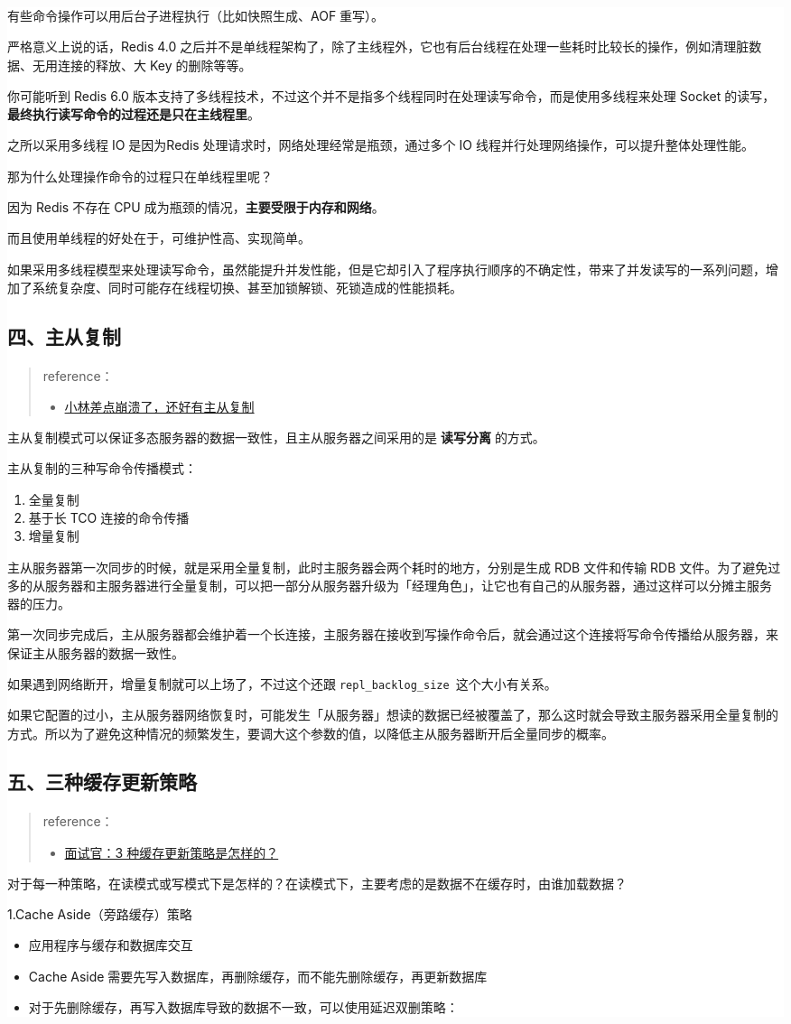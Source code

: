 有些命令操作可以用后台子进程执行（比如快照生成、AOF 重写）。

严格意义上说的话，Redis 4.0 之后并不是单线程架构了，除了主线程外，它也有后台线程在处理一些耗时比较长的操作，例如清理脏数据、无用连接的释放、大 Key 的删除等等。

你可能听到 Redis 6.0 版本支持了多线程技术，不过这个并不是指多个线程同时在处理读写命令，而是使用多线程来处理 Socket 的读写，**最终执行读写命令的过程还是只在主线程里**。

之所以采用多线程 IO 是因为Redis 处理请求时，网络处理经常是瓶颈，通过多个 IO 线程并行处理网络操作，可以提升整体处理性能。

那为什么处理操作命令的过程只在单线程里呢？

因为 Redis 不存在 CPU 成为瓶颈的情况，**主要受限于内存和网络**。

而且使用单线程的好处在于，可维护性高、实现简单。

如果采用多线程模型来处理读写命令，虽然能提升并发性能，但是它却引入了程序执行顺序的不确定性，带来了并发读写的一系列问题，增加了系统复杂度、同时可能存在线程切换、甚至加锁解锁、死锁造成的性能损耗。

## 四、主从复制

> reference：
>
> * [小林差点崩溃了，还好有主从复制](https://mp.weixin.qq.com/s?__biz=MzUxODAzNDg4NQ==&mid=2247495237&idx=1&sn=8302585810958567a57bda3df6c5d036&chksm=f98daaefcefa23f95e9f4ef083bbf6b8ce80794bb00c68d9070f158e6de9a0265ea39b12e560&scene=178&cur_album_id=1790401816640225283&search_click_id=#rd)

主从复制模式可以保证多态服务器的数据一致性，且主从服务器之间采用的是 **读写分离** 的方式。

主从复制的三种写命令传播模式：

1. 全量复制
2. 基于长 TCO 连接的命令传播
3. 增量复制

主从服务器第一次同步的时候，就是采用全量复制，此时主服务器会两个耗时的地方，分别是生成 RDB 文件和传输 RDB 文件。为了避免过多的从服务器和主服务器进行全量复制，可以把一部分从服务器升级为「经理角色」，让它也有自己的从服务器，通过这样可以分摊主服务器的压力。

第一次同步完成后，主从服务器都会维护着一个长连接，主服务器在接收到写操作命令后，就会通过这个连接将写命令传播给从服务器，来保证主从服务器的数据一致性。

如果遇到网络断开，增量复制就可以上场了，不过这个还跟 `repl_backlog_size `这个大小有关系。

如果它配置的过小，主从服务器网络恢复时，可能发生「从服务器」想读的数据已经被覆盖了，那么这时就会导致主服务器采用全量复制的方式。所以为了避免这种情况的频繁发生，要调大这个参数的值，以降低主从服务器断开后全量同步的概率。

## 五、三种缓存更新策略

> reference：
>
> * [面试官：3 种缓存更新策略是怎样的？](https://mp.weixin.qq.com/s?__biz=MzUxODAzNDg4NQ==&mid=2247516371&idx=2&sn=1976ef550b5b0a1d52f7ca09ec9d5d80&chksm=f98dc479cefa4d6fd74412c99f12b21ed3cee4b8e74c005710ce5bc575d0832e96e6184126c5&scene=178&cur_album_id=1790401816640225283&search_click_id=#rd)

对于每一种策略，在读模式或写模式下是怎样的？在读模式下，主要考虑的是数据不在缓存时，由谁加载数据？

1.Cache Aside（旁路缓存）策略

* 应用程序与缓存和数据库交互

* Cache Aside 需要先写入数据库，再删除缓存，而不能先删除缓存，再更新数据库

* 对于先删除缓存，再写入数据库导致的数据不一致，可以使用延迟双删策略：
